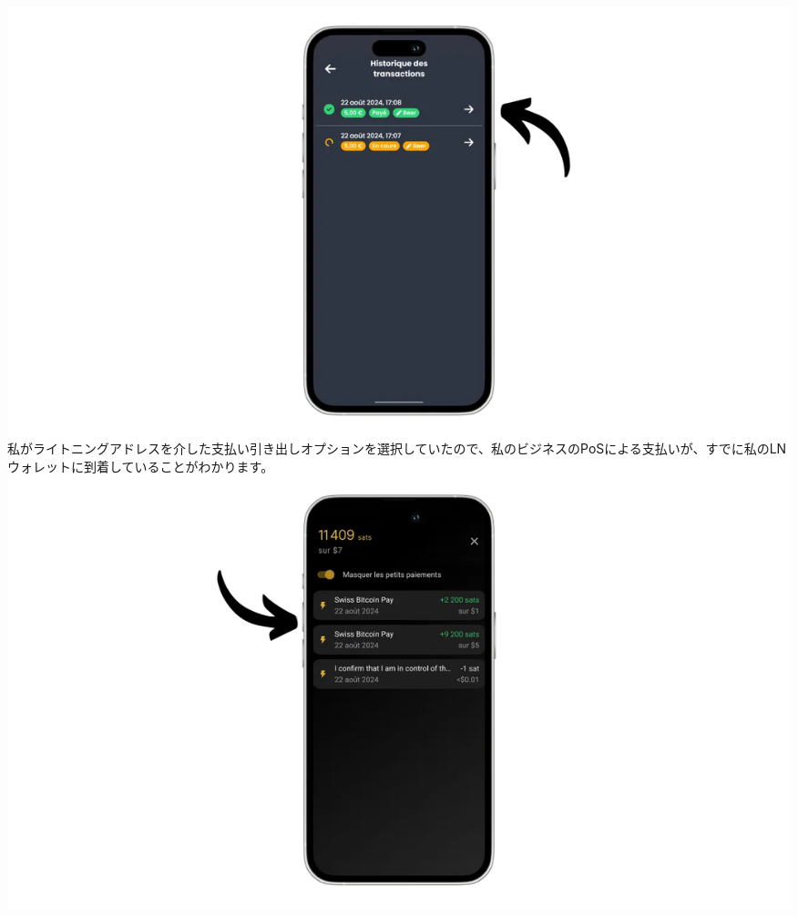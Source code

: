 ![SWISS BITCOIN PAY](assets/notext/32.webp)
私がライトニングアドレスを介した支払い引き出しオプションを選択していたので、私のビジネスのPoSによる支払いが、すでに私のLNウォレットに到着していることがわかります。
![SWISS BITCOIN PAY](assets/notext/33.webp)
